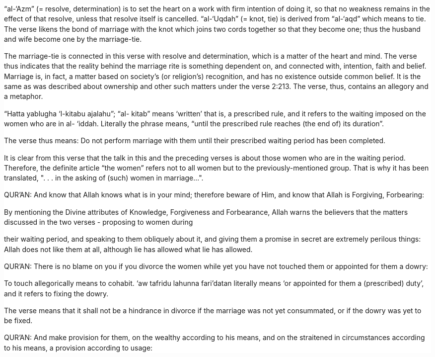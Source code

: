 “al-‘Azm” (= resolve, determination) is to set the heart on a work with
firm intention of doing it, so that no weak­ness remains in the effect
of that resolve, unless that resolve itself is cancelled. “al-‘Uqdah” (=
knot, tie) is derived from “al-‘aqd” which means to tie. The verse
likens the bond of marriage with the knot which joins two cords together
so that they become one; thus the husband and wife become one by the
marriage-tie.

The marriage-tie is connected in this verse with resolve and
determination, which is a matter of the heart and mind. The verse thus
indicates that the reality behind the marriage rite is some­thing
dependent on, and connected with, intention, faith and belief. Marriage
is, in fact, a matter based on society’s (or religion’s) recognition,
and has no existence outside common belief. It is the same as was
described about ownership and other such matters under the verse 2:213.
The verse, thus, contains an allegory and a metaphor.

“Hatta yablugha ‘l-kitabu ajalahu”; “al- kitab” means ‘written’ that
is, a prescribed rule, and it refers to the waiting imposed on the women
who are in al- ‘iddah. Literally the phrase means, “until the prescribed
rule reaches (the end of) its duration”.

The verse thus means: Do not perform marriage with them until their
prescribed waiting period has been completed.

It is clear from this verse that the talk in this and the preceding
verses is about those women who are in the waiting period. Therefore,
the definite article “the women” refers not to all women but to the
previously-mentioned group. That is why it has been translated, ". . .
in the asking of (such) women in marriage...".

QUR’AN: And know that Allah knows what is in your mind; therefore
beware of Him, and know that Allah is Forgiving, Forbearing:

By mentioning the Divine attributes of Knowledge, Forgiveness and
Forbearance, Allah warns the believers that the matters discussed in the
two verses - proposing to women during

their waiting period, and speaking to them obliquely about it, and
giving them a promise in secret are extremely perilous things: Allah
does not like them at all, although lie has allowed what lie has
allowed.

QUR’AN: There is no blame on you if you divorce the women while yet you
have not touched them or appointed for them a dowry:

To touch allegorically means to cohabit. ‘aw tafridu lahunna fari’datan
literally means ‘or appointed for them a (prescribed) duty’, and it
refers to fixing the dowry.

The verse means that it shall not be a hindrance in divorce if the
marriage was not yet consummated, or if the dowry was yet to be fixed.

QUR’AN: And make provision for them, on the wealthy according to his
means, and on the straitened in circumstances according to his means, a
provision according to usage:
